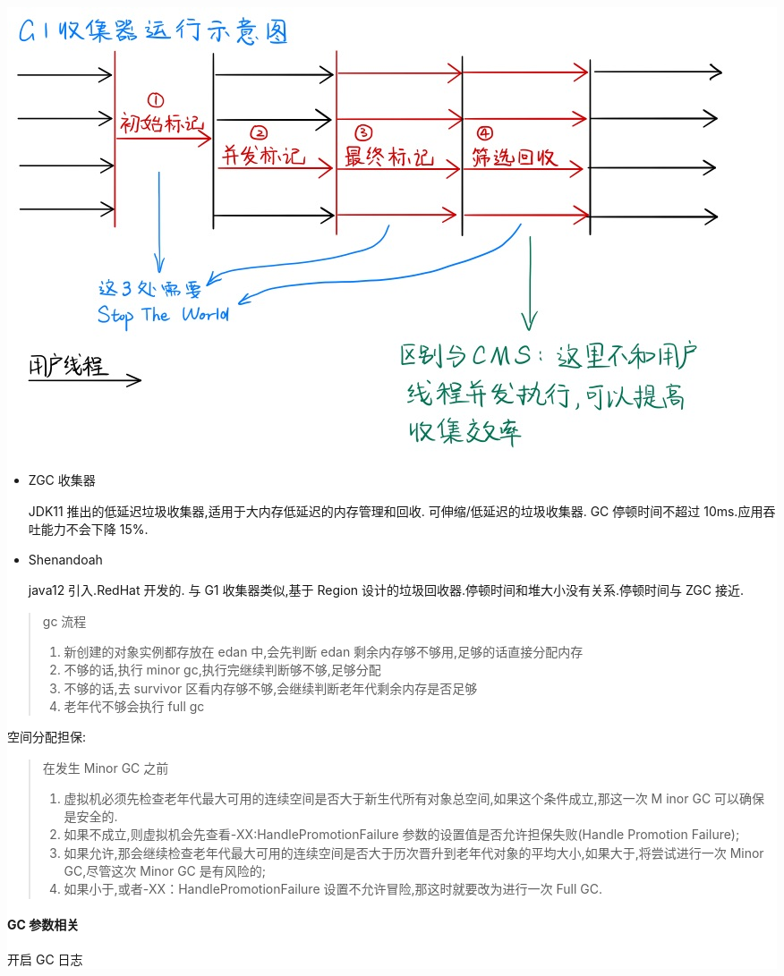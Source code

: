   ![G1收集器运行示意图](../../img/G1收集器运行示意图.jpg)

- ZGC 收集器

  JDK11 推出的低延迟垃圾收集器,适用于大内存低延迟的内存管理和回收. 可伸缩/低延迟的垃圾收集器. GC 停顿时间不超过 10ms.应用吞吐能力不会下降 15%.

- Shenandoah

  java12 引入.RedHat 开发的. 与 G1 收集器类似,基于 Region 设计的垃圾回收器.停顿时间和堆大小没有关系.停顿时间与 ZGC 接近.

> gc 流程
>
> 1. 新创建的对象实例都存放在 edan 中,会先判断 edan 剩余内存够不够用,足够的话直接分配内存
> 2. 不够的话,执行 minor gc,执行完继续判断够不够,足够分配
> 3. 不够的话,去 survivor 区看内存够不够,会继续判断老年代剩余内存是否足够
> 4. 老年代不够会执行 full gc

空间分配担保:

> 在发生 Minor GC 之前
>
> 1. 虚拟机必须先检查老年代最大可用的连续空间是否大于新生代所有对象总空间,如果这个条件成立,那这一次 M inor GC 可以确保是安全的.
> 2. 如果不成立,则虚拟机会先查看-XX:HandlePromotionFailure 参数的设置值是否允许担保失败(Handle Promotion Failure);
> 3. 如果允许,那会继续检查老年代最大可用的连续空间是否大于历次晋升到老年代对象的平均大小,如果大于,将尝试进行一次 Minor GC,尽管这次 Minor GC 是有风险的;
> 4. 如果小于,或者-XX：HandlePromotionFailure 设置不允许冒险,那这时就要改为进行一次 Full GC.

#### GC 参数相关

开启 GC 日志
